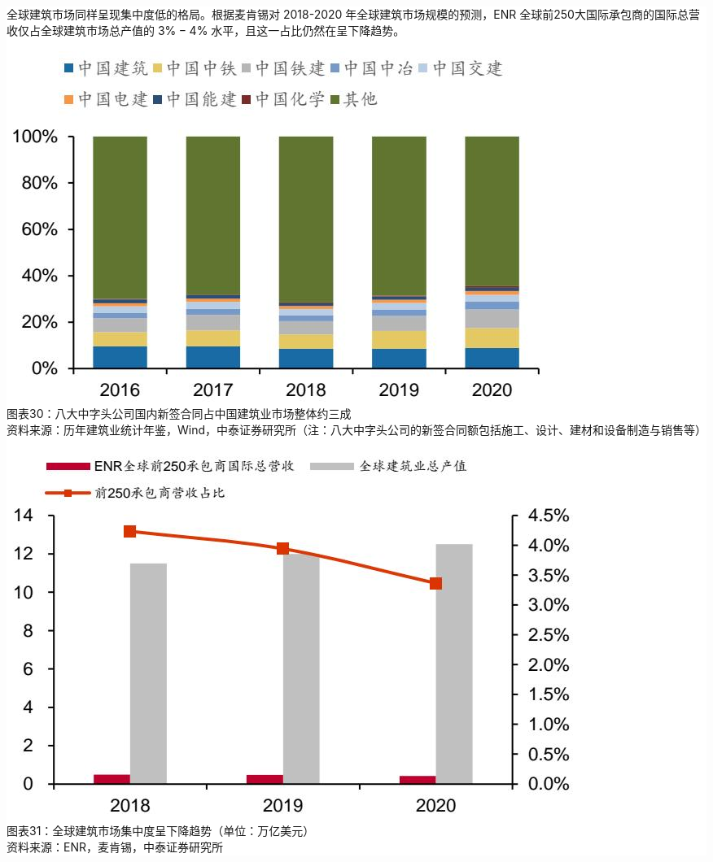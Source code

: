 全球建筑市场同样呈现集中度低的格局。根据麦肯锡对 2018-2020 年全球建筑市场规模的预测，ENR 全球前250大国际承包商的国际总营收仅占全球建筑市场总产值的 $3 \% { - } 4 \%$ 水平，且这一占比仍然在呈下降趋势。

![](images/c12d81ec8b5001738a622be9ded0d7ac525fe8b8b0afdbf6e6ce253906635605.jpg)  
图表30：八大中字头公司国内新签合同占中国建筑业市场整体约三成  
资料来源：历年建筑业统计年鉴，Wind，中泰证券研究所（注：八大中字头公司的新签合同额包括施工、设计、建材和设备制造与销售等）

![](images/cdc46d885a6ed05d2502cfb51e5d035216908daf7b9487e995dd482b660ee0b0.jpg)  
图表31：全球建筑市场集中度呈下降趋势（单位：万亿美元）  
资料来源：ENR，麦肯锡，中泰证券研究所
